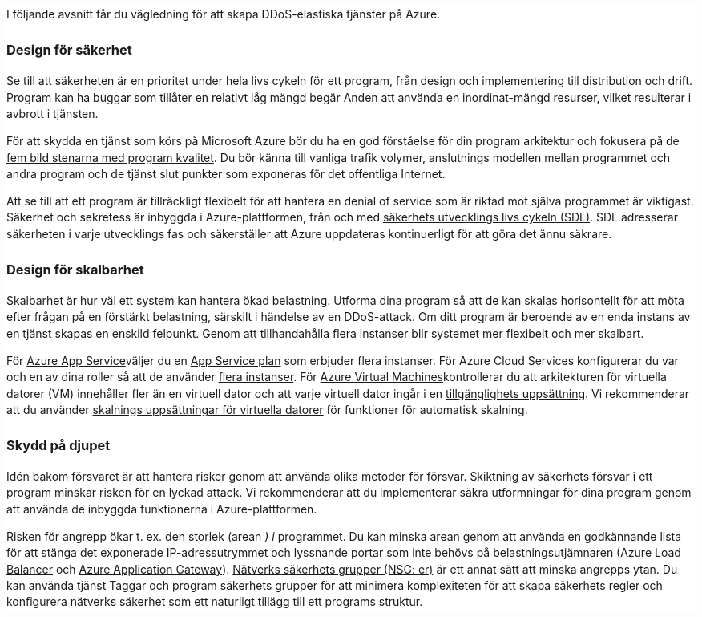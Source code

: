 I följande avsnitt får du vägledning för att skapa DDoS-elastiska tjänster på Azure.

### <a name="design-for-security"></a>Design för säkerhet

Se till att säkerheten är en prioritet under hela livs cykeln för ett program, från design och implementering till distribution och drift. Program kan ha buggar som tillåter en relativt låg mängd begär Anden att använda en inordinat-mängd resurser, vilket resulterar i avbrott i tjänsten. 

För att skydda en tjänst som körs på Microsoft Azure bör du ha en god förståelse för din program arkitektur och fokusera på de [fem bild stenarna med program kvalitet](/azure/architecture/guide/pillars).
Du bör känna till vanliga trafik volymer, anslutnings modellen mellan programmet och andra program och de tjänst slut punkter som exponeras för det offentliga Internet.

Att se till att ett program är tillräckligt flexibelt för att hantera en denial of service som är riktad mot själva programmet är viktigast. Säkerhet och sekretess är inbyggda i Azure-plattformen, från och med [säkerhets utvecklings livs cykeln (SDL)](https://www.microsoft.com/sdl/default.aspx). SDL adresserar säkerheten i varje utvecklings fas och säkerställer att Azure uppdateras kontinuerligt för att göra det ännu säkrare.

### <a name="design-for-scalability"></a>Design för skalbarhet

Skalbarhet är hur väl ett system kan hantera ökad belastning. Utforma dina program så att de kan [skalas horisontellt](/azure/architecture/guide/design-principles/scale-out) för att möta efter frågan på en förstärkt belastning, särskilt i händelse av en DDoS-attack. Om ditt program är beroende av en enda instans av en tjänst skapas en enskild felpunkt. Genom att tillhandahålla flera instanser blir systemet mer flexibelt och mer skalbart.

För [Azure App Service](../../app-service/overview.md)väljer du en [App Service plan](../../app-service/overview-hosting-plans.md) som erbjuder flera instanser. För Azure Cloud Services konfigurerar du var och en av dina roller så att de använder [flera instanser](../../cloud-services/cloud-services-choose-me.md). För [Azure Virtual Machines](../../virtual-machines/index.yml)kontrollerar du att arkitekturen för virtuella datorer (VM) innehåller fler än en virtuell dator och att varje virtuell dator ingår i en [tillgänglighets uppsättning](../../virtual-machines/windows/tutorial-availability-sets.md). Vi rekommenderar att du använder [skalnings uppsättningar för virtuella datorer](../../virtual-machine-scale-sets/overview.md) för funktioner för automatisk skalning.

### <a name="defense-in-depth"></a>Skydd på djupet

Idén bakom försvaret är att hantera risker genom att använda olika metoder för försvar. Skiktning av säkerhets försvar i ett program minskar risken för en lyckad attack. Vi rekommenderar att du implementerar säkra utformningar för dina program genom att använda de inbyggda funktionerna i Azure-plattformen.

Risken för angrepp ökar t. ex. den storlek (arean *) i* programmet. Du kan minska arean genom att använda en godkännande lista för att stänga det exponerade IP-adressutrymmet och lyssnande portar som inte behövs på belastningsutjämnaren ([Azure Load Balancer](../../load-balancer/quickstart-load-balancer-standard-public-portal.md) och [Azure Application Gateway](../../application-gateway/application-gateway-create-probe-portal.md)). [Nätverks säkerhets grupper (NSG: er)](../../virtual-network/network-security-groups-overview.md) är ett annat sätt att minska angrepps ytan.
Du kan använda [tjänst Taggar](../../virtual-network/network-security-groups-overview.md#service-tags) och [program säkerhets grupper](../../virtual-network/network-security-groups-overview.md#application-security-groups) för att minimera komplexiteten för att skapa säkerhets regler och konfigurera nätverks säkerhet som ett naturligt tillägg till ett programs struktur.
